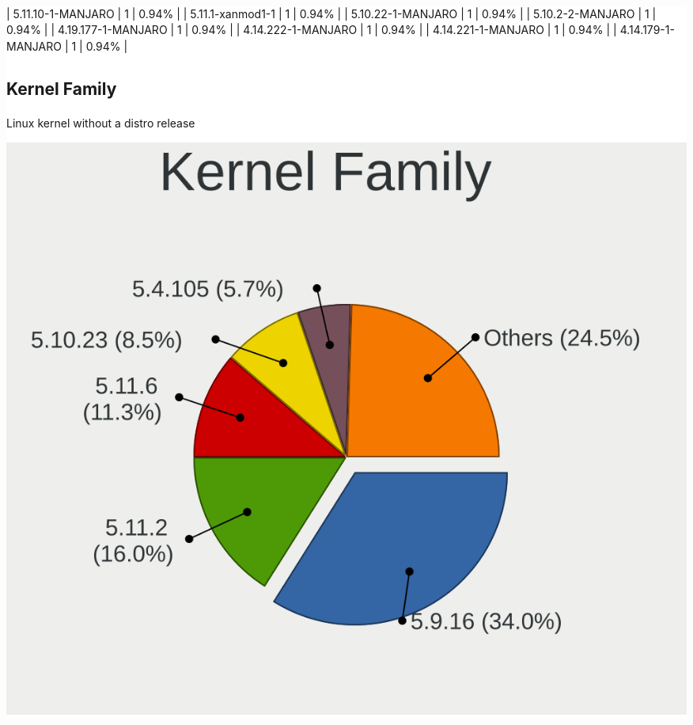 | 5.11.10-1-MANJARO    | 1        | 0.94%   |
| 5.11.1-xanmod1-1     | 1        | 0.94%   |
| 5.10.22-1-MANJARO    | 1        | 0.94%   |
| 5.10.2-2-MANJARO     | 1        | 0.94%   |
| 4.19.177-1-MANJARO   | 1        | 0.94%   |
| 4.14.222-1-MANJARO   | 1        | 0.94%   |
| 4.14.221-1-MANJARO   | 1        | 0.94%   |
| 4.14.179-1-MANJARO   | 1        | 0.94%   |

Kernel Family
-------------

Linux kernel without a distro release

![Kernel Family](./images/pie_chart/os_kernel_family.svg)
